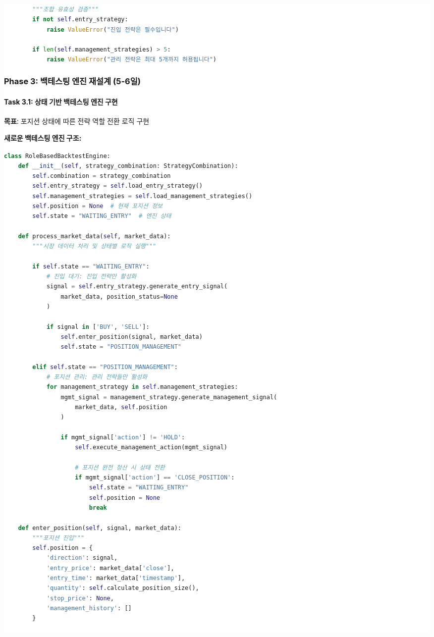 ```python
        """조합 유효성 검증"""
        if not self.entry_strategy:
            raise ValueError("진입 전략은 필수입니다")
        
        if len(self.management_strategies) > 5:
            raise ValueError("관리 전략은 최대 5개까지 허용됩니다")
```

### Phase 3: 백테스팅 엔진 재설계 (5-6일)

#### Task 3.1: 상태 기반 백테스팅 엔진 구현
**목표**: 포지션 상태에 따른 전략 역할 전환 로직 구현

**새로운 백테스팅 엔진 구조:**
```python
class RoleBasedBacktestEngine:
    def __init__(self, strategy_combination: StrategyCombination):
        self.combination = strategy_combination
        self.entry_strategy = self.load_entry_strategy()
        self.management_strategies = self.load_management_strategies()
        self.position = None  # 현재 포지션 정보
        self.state = "WAITING_ENTRY"  # 엔진 상태
    
    def process_market_data(self, market_data):
        """시장 데이터 처리 및 상태별 로직 실행"""
        
        if self.state == "WAITING_ENTRY":
            # 진입 대기: 진입 전략만 활성화
            signal = self.entry_strategy.generate_entry_signal(
                market_data, position_status=None
            )
            
            if signal in ['BUY', 'SELL']:
                self.enter_position(signal, market_data)
                self.state = "POSITION_MANAGEMENT"
                
        elif self.state == "POSITION_MANAGEMENT":
            # 포지션 관리: 관리 전략들만 활성화
            for management_strategy in self.management_strategies:
                mgmt_signal = management_strategy.generate_management_signal(
                    market_data, self.position
                )
                
                if mgmt_signal['action'] != 'HOLD':
                    self.execute_management_action(mgmt_signal)
                    
                    # 포지션 완전 청산 시 상태 전환
                    if mgmt_signal['action'] == 'CLOSE_POSITION':
                        self.state = "WAITING_ENTRY"
                        self.position = None
                        break
    
    def enter_position(self, signal, market_data):
        """포지션 진입"""
        self.position = {
            'direction': signal,
            'entry_price': market_data['close'],
            'entry_time': market_data['timestamp'],
            'quantity': self.calculate_position_size(),
            'stop_price': None,
            'management_history': []
        }
    
```